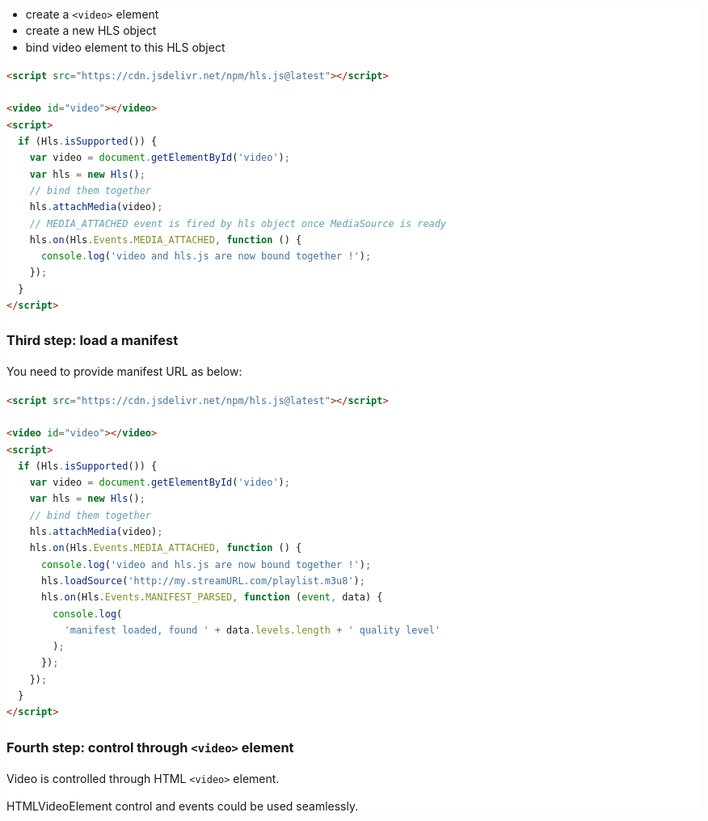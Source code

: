 - create a `<video>` element
- create a new HLS object
- bind video element to this HLS object

```html
<script src="https://cdn.jsdelivr.net/npm/hls.js@latest"></script>

<video id="video"></video>
<script>
  if (Hls.isSupported()) {
    var video = document.getElementById('video');
    var hls = new Hls();
    // bind them together
    hls.attachMedia(video);
    // MEDIA_ATTACHED event is fired by hls object once MediaSource is ready
    hls.on(Hls.Events.MEDIA_ATTACHED, function () {
      console.log('video and hls.js are now bound together !');
    });
  }
</script>
```

### Third step: load a manifest

You need to provide manifest URL as below:

```html
<script src="https://cdn.jsdelivr.net/npm/hls.js@latest"></script>

<video id="video"></video>
<script>
  if (Hls.isSupported()) {
    var video = document.getElementById('video');
    var hls = new Hls();
    // bind them together
    hls.attachMedia(video);
    hls.on(Hls.Events.MEDIA_ATTACHED, function () {
      console.log('video and hls.js are now bound together !');
      hls.loadSource('http://my.streamURL.com/playlist.m3u8');
      hls.on(Hls.Events.MANIFEST_PARSED, function (event, data) {
        console.log(
          'manifest loaded, found ' + data.levels.length + ' quality level'
        );
      });
    });
  }
</script>
```

### Fourth step: control through `<video>` element

Video is controlled through HTML `<video>` element.

HTMLVideoElement control and events could be used seamlessly.
